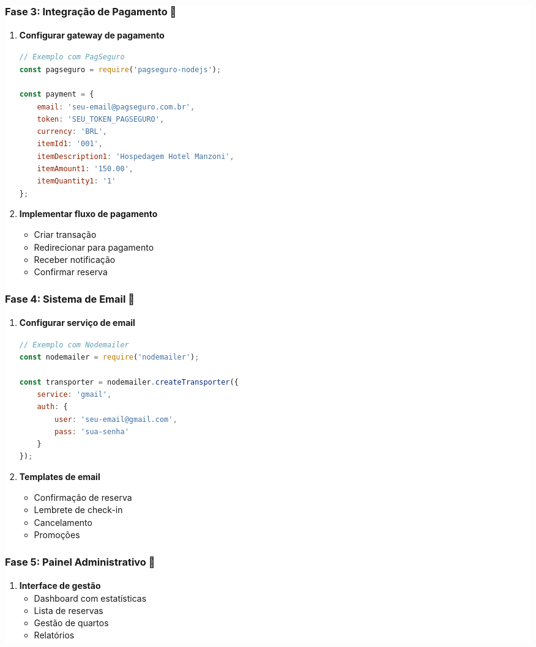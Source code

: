 ### **Fase 3: Integração de Pagamento** 🔄

1. **Configurar gateway de pagamento**
   ```javascript
   // Exemplo com PagSeguro
   const pagseguro = require('pagseguro-nodejs');
   
   const payment = {
       email: 'seu-email@pagseguro.com.br',
       token: 'SEU_TOKEN_PAGSEGURO',
       currency: 'BRL',
       itemId1: '001',
       itemDescription1: 'Hospedagem Hotel Manzoni',
       itemAmount1: '150.00',
       itemQuantity1: '1'
   };
   ```

2. **Implementar fluxo de pagamento**
   - Criar transação
   - Redirecionar para pagamento
   - Receber notificação
   - Confirmar reserva

### **Fase 4: Sistema de Email** 🔄

1. **Configurar serviço de email**
   ```javascript
   // Exemplo com Nodemailer
   const nodemailer = require('nodemailer');
   
   const transporter = nodemailer.createTransporter({
       service: 'gmail',
       auth: {
           user: 'seu-email@gmail.com',
           pass: 'sua-senha'
       }
   });
   ```

2. **Templates de email**
   - Confirmação de reserva
   - Lembrete de check-in
   - Cancelamento
   - Promoções

### **Fase 5: Painel Administrativo** 🔄

1. **Interface de gestão**
   - Dashboard com estatísticas
   - Lista de reservas
   - Gestão de quartos
   - Relatórios
